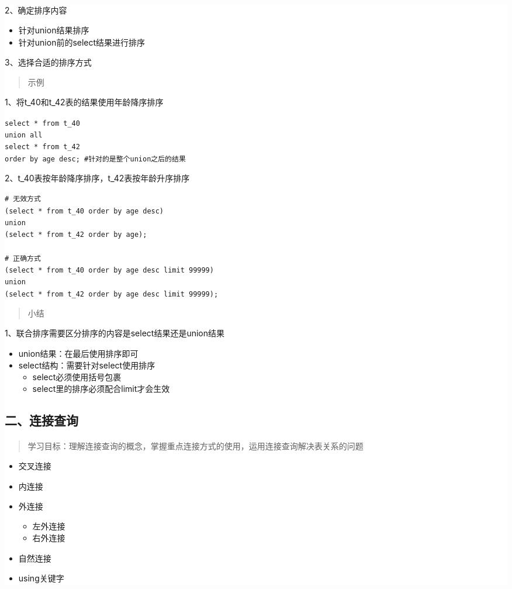 2、确定排序内容

* 针对union结果排序
* 针对union前的select结果进行排序

3、选择合适的排序方式



> 示例

1、将t_40和t_42表的结果使用年龄降序排序

```mysql
select * from t_40
union all
select * from t_42
order by age desc; #针对的是整个union之后的结果
```



2、t_40表按年龄降序排序，t_42表按年龄升序排序

```mysql
# 无效方式
(select * from t_40 order by age desc)
union 
(select * from t_42 order by age);

# 正确方式
(select * from t_40 order by age desc limit 99999)
union 
(select * from t_42 order by age desc limit 99999);
```



> 小结

1、联合排序需要区分排序的内容是select结果还是union结果

* union结果：在最后使用排序即可
* select结构：需要针对select使用排序
  * select必须使用括号包裹
  * select里的排序必须配合limit才会生效



## 二、连接查询

> 学习目标：理解连接查询的概念，掌握重点连接方式的使用，运用连接查询解决表关系的问题

* 交叉连接

* 内连接
* 外连接
  * 左外连接
  * 右外连接
* 自然连接
* using关键字
